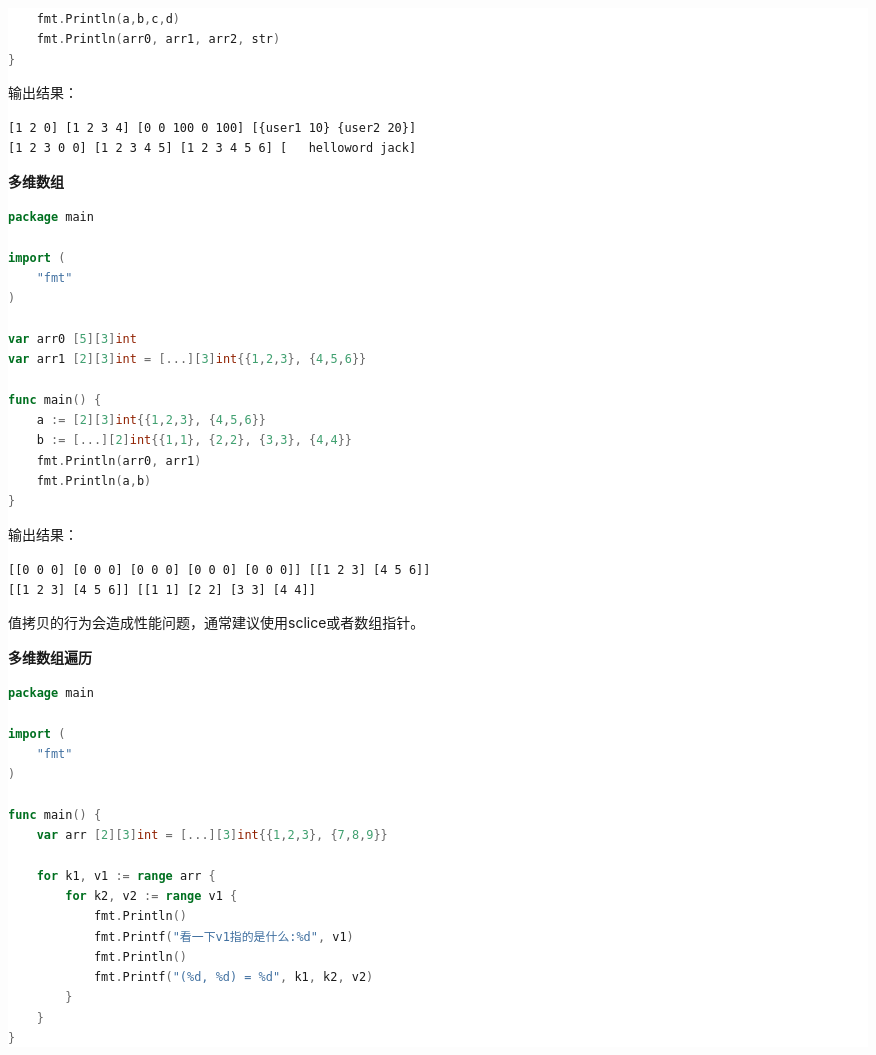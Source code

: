 ```go
	fmt.Println(a,b,c,d)
	fmt.Println(arr0, arr1, arr2, str)
}
```

输出结果：

```shell
[1 2 0] [1 2 3 4] [0 0 100 0 100] [{user1 10} {user2 20}]
[1 2 3 0 0] [1 2 3 4 5] [1 2 3 4 5 6] [   helloword jack]
```

**多维数组**

```go
package main

import (
	"fmt"
)

var arr0 [5][3]int
var arr1 [2][3]int = [...][3]int{{1,2,3}, {4,5,6}}

func main() {
	a := [2][3]int{{1,2,3}, {4,5,6}}
	b := [...][2]int{{1,1}, {2,2}, {3,3}, {4,4}}
	fmt.Println(arr0, arr1)
	fmt.Println(a,b)
}
```

输出结果：

```shell
[[0 0 0] [0 0 0] [0 0 0] [0 0 0] [0 0 0]] [[1 2 3] [4 5 6]]
[[1 2 3] [4 5 6]] [[1 1] [2 2] [3 3] [4 4]]
```

值拷贝的行为会造成性能问题，通常建议使用sclice或者数组指针。

**多维数组遍历**

```go
package main

import (
	"fmt"
)

func main() {
	var arr [2][3]int = [...][3]int{{1,2,3}, {7,8,9}}

	for k1, v1 := range arr {
		for k2, v2 := range v1 {
			fmt.Println()
			fmt.Printf("看一下v1指的是什么:%d", v1)
			fmt.Println()
			fmt.Printf("(%d, %d) = %d", k1, k2, v2)
		}
	}
}
```
